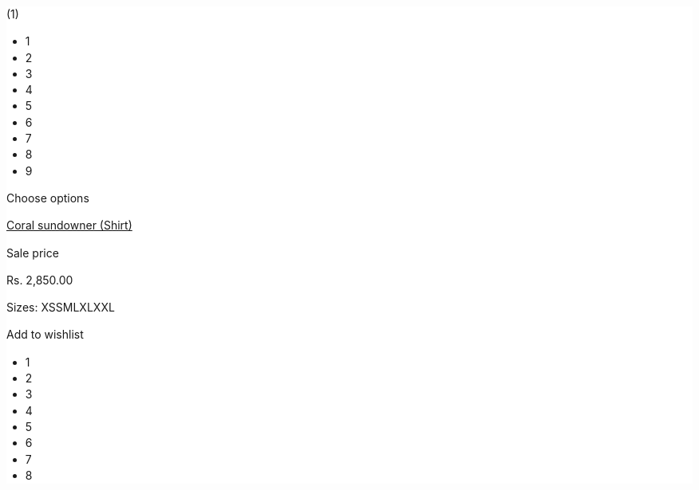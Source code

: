 (1)

[](/products/coral-sundowner-shirt)

[](/products/coral-sundowner-shirt)

[](/products/coral-sundowner-shirt)

[](/products/coral-sundowner-shirt)

[](/products/coral-sundowner-shirt)

[](/products/coral-sundowner-shirt)

[](/products/coral-sundowner-shirt)

[](/products/coral-sundowner-shirt)

[](/products/coral-sundowner-shirt)

[](/products/coral-sundowner-shirt)

- 1
- 2
- 3
- 4
- 5
- 6
- 7
- 8
- 9

Choose options

[Coral sundowner (Shirt)](/products/coral-sundowner-shirt)

Sale price

Rs. 2,850.00

Sizes: XSSMLXLXXL

Add to wishlist

[](/products/so-matcha-shirt)

[](/products/so-matcha-shirt)

[](/products/so-matcha-shirt)

[](/products/so-matcha-shirt)

[](/products/so-matcha-shirt)

[](/products/so-matcha-shirt)

[](/products/so-matcha-shirt)

[](/products/so-matcha-shirt)

[](/products/so-matcha-shirt)

- 1
- 2
- 3
- 4
- 5
- 6
- 7
- 8
